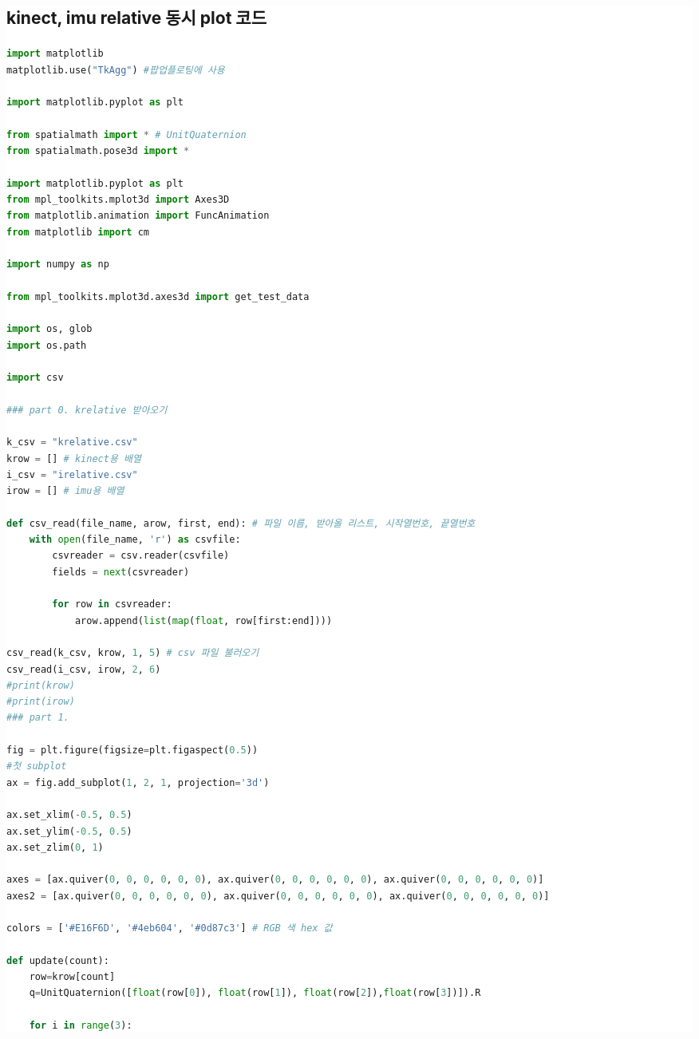 ## kinect, imu relative 동시 plot 코드
```python
import matplotlib
matplotlib.use("TkAgg") #팝업플로팅에 사용

import matplotlib.pyplot as plt

from spatialmath import * # UnitQuaternion
from spatialmath.pose3d import *

import matplotlib.pyplot as plt
from mpl_toolkits.mplot3d import Axes3D
from matplotlib.animation import FuncAnimation
from matplotlib import cm

import numpy as np

from mpl_toolkits.mplot3d.axes3d import get_test_data

import os, glob
import os.path

import csv

### part 0. krelative 받아오기

k_csv = "krelative.csv"
krow = [] # kinect용 배열
i_csv = "irelative.csv"
irow = [] # imu용 배열

def csv_read(file_name, arow, first, end): # 파일 이름, 받아올 리스트, 시작열번호, 끝열번호
    with open(file_name, 'r') as csvfile:
        csvreader = csv.reader(csvfile)
        fields = next(csvreader)

        for row in csvreader:
            arow.append(list(map(float, row[first:end])))

csv_read(k_csv, krow, 1, 5) # csv 파일 불러오기
csv_read(i_csv, irow, 2, 6)
#print(krow)
#print(irow)
### part 1.

fig = plt.figure(figsize=plt.figaspect(0.5))
#첫 subplot
ax = fig.add_subplot(1, 2, 1, projection='3d')

ax.set_xlim(-0.5, 0.5)
ax.set_ylim(-0.5, 0.5)
ax.set_zlim(0, 1)

axes = [ax.quiver(0, 0, 0, 0, 0, 0), ax.quiver(0, 0, 0, 0, 0, 0), ax.quiver(0, 0, 0, 0, 0, 0)]
axes2 = [ax.quiver(0, 0, 0, 0, 0, 0), ax.quiver(0, 0, 0, 0, 0, 0), ax.quiver(0, 0, 0, 0, 0, 0)]

colors = ['#E16F6D', '#4eb604', '#0d87c3'] # RGB 색 hex 값

def update(count):
    row=krow[count]
    q=UnitQuaternion([float(row[0]), float(row[1]), float(row[2]),float(row[3])]).R

    for i in range(3):
```